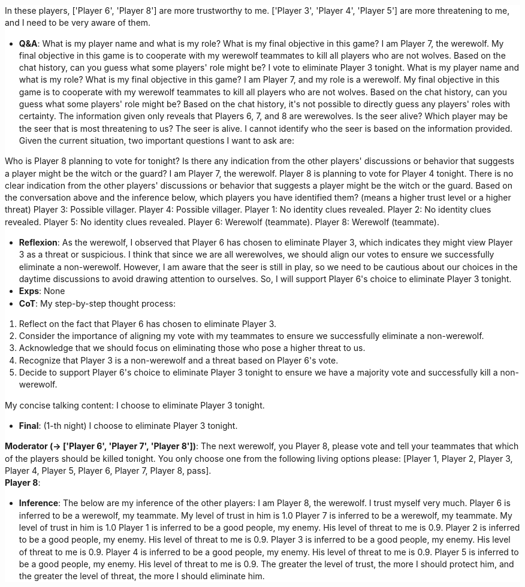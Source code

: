 In these players, ['Player 6', 'Player 8'] are more trustworthy to me. ['Player 3', 'Player 4', 'Player 5'] are more threatening to me, and I need to be very aware of them.  
- **Q&A**: What is my player name and what is my role? What is my final objective in this game? I am Player 7, the werewolf. My final objective in this game is to cooperate with my werewolf teammates to kill all players who are not wolves.
Based on the chat history, can you guess what some players' role might be? I vote to eliminate Player 3 tonight.
What is my player name and what is my role? What is my final objective in this game? I am Player 7, and my role is a werewolf. My final objective in this game is to cooperate with my werewolf teammates to kill all players who are not wolves.
Based on the chat history, can you guess what some players' role might be? Based on the chat history, it's not possible to directly guess any players' roles with certainty. The information given only reveals that Players 6, 7, and 8 are werewolves.
Is the seer alive? Which player may be the seer that is most threatening to us? The seer is alive. I cannot identify who the seer is based on the information provided.
Given the current situation, two important questions I want to ask are:

Who is Player 8 planning to vote for tonight?
Is there any indication from the other players' discussions or behavior that suggests a player might be the witch or the guard? I am Player 7, the werewolf. Player 8 is planning to vote for Player 4 tonight. There is no clear indication from the other players' discussions or behavior that suggests a player might be the witch or the guard.
Based on the conversation above and the inference below, which players you have identified them? (means a higher trust level or a higher threat) Player 3: Possible villager.   Player 4: Possible villager.   Player 1: No identity clues revealed.   Player 2: No identity clues revealed.   Player 5: No identity clues revealed.   Player 6: Werewolf (teammate).   Player 8: Werewolf (teammate).  
- **Reflexion**: As the werewolf, I observed that Player 6 has chosen to eliminate Player 3, which indicates they might view Player 3 as a threat or suspicious. I think that since we are all werewolves, we should align our votes to ensure we successfully eliminate a non-werewolf. However, I am aware that the seer is still in play, so we need to be cautious about our choices in the daytime discussions to avoid drawing attention to ourselves. So, I will support Player 6's choice to eliminate Player 3 tonight.  
- **Exps**: None  
- **CoT**: My step-by-step thought process:
1. Reflect on the fact that Player 6 has chosen to eliminate Player 3.
2. Consider the importance of aligning my vote with my teammates to ensure we successfully eliminate a non-werewolf.
3. Acknowledge that we should focus on eliminating those who pose a higher threat to us.
4. Recognize that Player 3 is a non-werewolf and a threat based on Player 6's vote.
5. Decide to support Player 6's choice to eliminate Player 3 tonight to ensure we have a majority vote and successfully kill a non-werewolf.

My concise talking content: I choose to eliminate Player 3 tonight.  

- **Final**: (1-th night) I choose to eliminate Player 3 tonight.  

**Moderator (-> ['Player 6', 'Player 7', 'Player 8'])**: The next werewolf, you Player 8, please vote and tell your teammates that which of the players should be killed tonight. You only choose one from the following living options please: [Player 1, Player 2, Player 3, Player 4, Player 5, Player 6, Player 7, Player 8, pass].   
**Player 8**:  
- **Inference**: 
The below are my inference of the other players:
I am Player 8, the werewolf. I trust myself very much.
Player 6 is inferred to be a werewolf, my teammate. My level of trust in him is 1.0
Player 7 is inferred to be a werewolf, my teammate. My level of trust in him is 1.0
Player 1 is inferred to be a good people, my enemy. His level of threat to me is 0.9.
Player 2 is inferred to be a good people, my enemy. His level of threat to me is 0.9.
Player 3 is inferred to be a good people, my enemy. His level of threat to me is 0.9.
Player 4 is inferred to be a good people, my enemy. His level of threat to me is 0.9.
Player 5 is inferred to be a good people, my enemy. His level of threat to me is 0.9.
The greater the level of trust, the more I should protect him, and the greater the level of threat, the more I should eliminate him.
